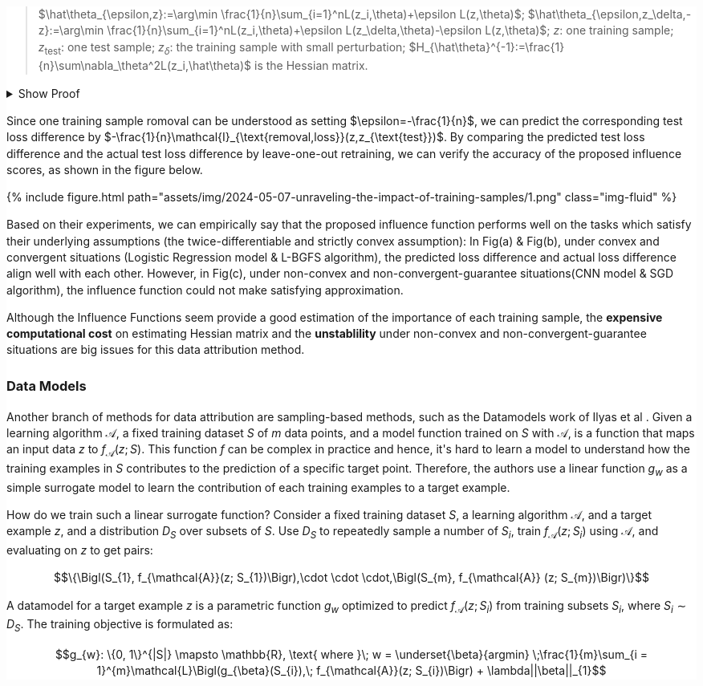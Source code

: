 >$\hat\theta_{\epsilon,z}:=\arg\min \frac{1}{n}\sum_{i=1}^nL(z_i,\theta)+\epsilon L(z,\theta)$;
$\hat\theta_{\epsilon,z_\delta,-z}:=\arg\min \frac{1}{n}\sum_{i=1}^nL(z_i,\theta)+\epsilon L(z_\delta,\theta)-\epsilon L(z,\theta)$;
$z$: one training sample; $z_{\text{test}}$: one test sample;
$z_\delta$: the training sample with small perturbation; 
$H_{\hat\theta}^{-1}:=\frac{1}{n}\sum\nabla_\theta^2L(z_i,\hat\theta)$ is the Hessian matrix.

<details class="proof-expand"><summary>Show Proof</summary></details>

Since one training sample romoval can be understood as setting $\epsilon=-\frac{1}{n}$, we can predict the corresponding test loss difference by $-\frac{1}{n}\mathcal{I}_{\text{removal,loss}}(z,z_{\text{test}})$. By comparing the predicted test loss difference and the actual test loss difference by leave-one-out retraining, we can verify the accuracy of the proposed influence scores, as shown in the figure below.

{% include figure.html path="assets/img/2024-05-07-unraveling-the-impact-of-training-samples/1.png" class="img-fluid" %}

Based on their experiments, we can empirically say that the proposed influence function performs well on the tasks which satisfy their underlying assumptions (the twice-differentiable and strictly convex assumption): In Fig(a) & Fig(b), under convex and convergent situations (Logistic Regression model & L-BGFS algorithm), the predicted loss difference and actual loss difference align well with each other. However, in Fig\(c\), under non-convex and non-convergent-guarantee situations(CNN model & SGD algorithm), the influence function could not make satisfying approximation.

Although the Influence Functions seem provide a good estimation of the importance of each training sample, the **expensive computational cost** on estimating Hessian matrix and the **unstablility** under non-convex and non-convergent-guarantee situations are big issues for this data attribution method.


### Data Models <d-cite key="ilyas2022datamodels"></d-cite>
Another branch of methods for data attribution are sampling-based methods, such as the Datamodels work of Ilyas et al <d-cite key="ilyas2022datamodels"></d-cite>. Given a learning algorithm $\mathcal{A}$, a fixed training dataset $S$ of $m$ data points, and a model function trained on $S$ with $\mathcal{A}$, is a function that maps an input data $z$ to $f_{\mathcal{A}}(z; S)$. This function $f$ can be complex in practice and hence, it's hard to learn a model to understand how the training examples in $S$ contributes to the prediction of a specific target point. Therefore, the authors use a linear function $g_{w}$ as a simple surrogate model to learn the contribution of each training examples to a target example.

How do we train such a linear surrogate function? Consider a fixed training dataset $S$, a learning algorithm $\mathcal{A}$, and a target example $z$, and a distribution $D_{S}$ over subsets of $S$. Use $D_S$ to repeatedly sample a number of $S_{i}$, train $f_{\mathcal{A}}(z; S_{i})$ using $\mathcal{A}$, and evaluating on $z$ to get pairs:

$$\{\Bigl(S_{1}, f_{\mathcal{A}}(z; S_{1})\Bigr),\cdot \cdot \cdot,\Bigl(S_{m}, f_{\mathcal{A}} (z; S_{m})\Bigr)\}$$

A datamodel for a target example $z$ is a parametric function $g_w$ optimized to predict $f_{\mathcal{A}}(z; S_{i})$ from training subsets $S_{i}$, where $S_{i} \sim D_{S}$. The training objective is formulated as:

$$g_{w}: \{0, 1\}^{|S|} \mapsto \mathbb{R}, \text{ where }\; w = \underset{\beta}{argmin} \;\frac{1}{m}\sum_{i = 1}^{m}\mathcal{L}\Bigl(g_{\beta}(S_{i}),\; f_{\mathcal{A}}(z; S_{i})\Bigr) + \lambda||\beta||_{1}$$
